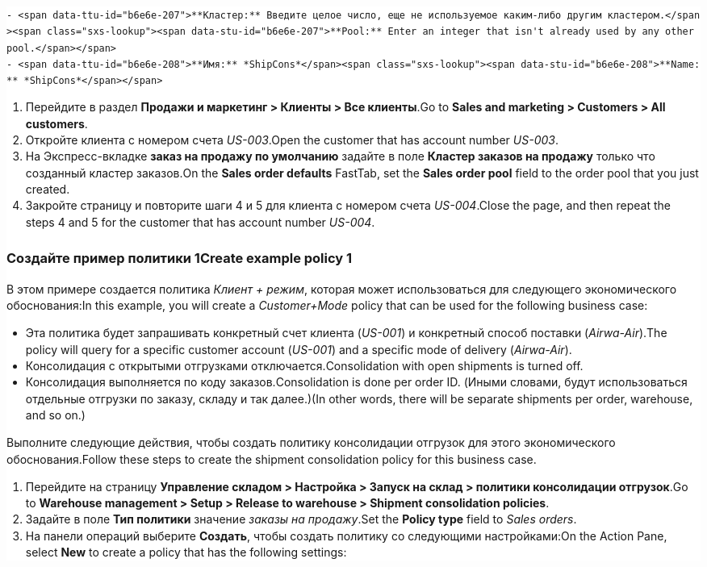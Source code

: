     - <span data-ttu-id="b6e6e-207">**Кластер:** Введите целое число, еще не используемое каким-либо другим кластером.</span><span class="sxs-lookup"><span data-stu-id="b6e6e-207">**Pool:** Enter an integer that isn't already used by any other pool.</span></span>
    - <span data-ttu-id="b6e6e-208">**Имя:** *ShipCons*</span><span class="sxs-lookup"><span data-stu-id="b6e6e-208">**Name:** *ShipCons*</span></span>

1. <span data-ttu-id="b6e6e-209">Перейдите в раздел **Продажи и маркетинг \> Клиенты \> Все клиенты**.</span><span class="sxs-lookup"><span data-stu-id="b6e6e-209">Go to **Sales and marketing \> Customers \> All customers**.</span></span>
1. <span data-ttu-id="b6e6e-210">Откройте клиента с номером счета *US-003*.</span><span class="sxs-lookup"><span data-stu-id="b6e6e-210">Open the customer that has account number *US-003*.</span></span>
1. <span data-ttu-id="b6e6e-211">На Экспресс-вкладке **заказ на продажу по умолчанию** задайте в поле **Кластер заказов на продажу** только что созданный кластер заказов.</span><span class="sxs-lookup"><span data-stu-id="b6e6e-211">On the **Sales order defaults** FastTab, set the **Sales order pool** field to the order pool that you just created.</span></span>
1. <span data-ttu-id="b6e6e-212">Закройте страницу и повторите шаги 4 и 5 для клиента с номером счета *US-004*.</span><span class="sxs-lookup"><span data-stu-id="b6e6e-212">Close the page, and then repeat the steps 4 and 5 for the customer that has account number *US-004*.</span></span>

### <a name="create-example-policy-1"></a><span data-ttu-id="b6e6e-213">Создайте пример политики 1</span><span class="sxs-lookup"><span data-stu-id="b6e6e-213">Create example policy 1</span></span>

<span data-ttu-id="b6e6e-214">В этом примере создается политика *Клиент + режим*, которая может использоваться для следующего экономического обоснования:</span><span class="sxs-lookup"><span data-stu-id="b6e6e-214">In this example, you will create a *Customer+Mode* policy that can be used for the following business case:</span></span>

- <span data-ttu-id="b6e6e-215">Эта политика будет запрашивать конкретный счет клиента (*US-001*) и конкретный способ поставки (*Airwa-Air*).</span><span class="sxs-lookup"><span data-stu-id="b6e6e-215">The policy will query for a specific customer account (*US-001*) and a specific mode of delivery (*Airwa-Air*).</span></span>
- <span data-ttu-id="b6e6e-216">Консолидация с открытыми отгрузками отключается.</span><span class="sxs-lookup"><span data-stu-id="b6e6e-216">Consolidation with open shipments is turned off.</span></span>
- <span data-ttu-id="b6e6e-217">Консолидация выполняется по коду заказов.</span><span class="sxs-lookup"><span data-stu-id="b6e6e-217">Consolidation is done per order ID.</span></span> <span data-ttu-id="b6e6e-218">(Иными словами, будут использоваться отдельные отгрузки по заказу, складу и так далее.)</span><span class="sxs-lookup"><span data-stu-id="b6e6e-218">(In other words, there will be separate shipments per order, warehouse, and so on.)</span></span>

<span data-ttu-id="b6e6e-219">Выполните следующие действия, чтобы создать политику консолидации отгрузок для этого экономического обоснования.</span><span class="sxs-lookup"><span data-stu-id="b6e6e-219">Follow these steps to create the shipment consolidation policy for this business case.</span></span>

1. <span data-ttu-id="b6e6e-220">Перейдите на страницу **Управление складом \> Настройка \> Запуск на склад \> политики консолидации отгрузок**.</span><span class="sxs-lookup"><span data-stu-id="b6e6e-220">Go to **Warehouse management \> Setup \> Release to warehouse \> Shipment consolidation policies**.</span></span>
1. <span data-ttu-id="b6e6e-221">Задайте в поле **Тип политики** значение *заказы на продажу*.</span><span class="sxs-lookup"><span data-stu-id="b6e6e-221">Set the **Policy type** field to *Sales orders*.</span></span>
1. <span data-ttu-id="b6e6e-222">На панели операций выберите **Создать**, чтобы создать политику со следующими настройками:</span><span class="sxs-lookup"><span data-stu-id="b6e6e-222">On the Action Pane, select **New** to create a policy that has the following settings:</span></span>
